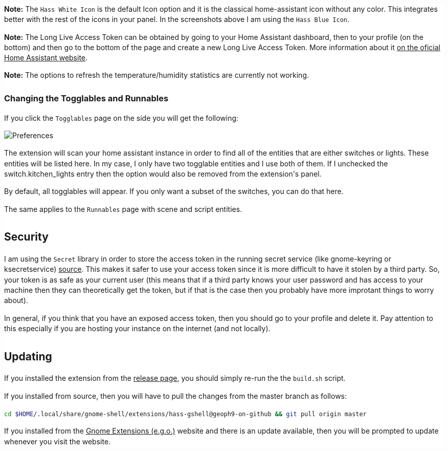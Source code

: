 **Note:** The `Hass White Icon` is the default Icon option and it is the classical home-assistant icon without any color. This integrates better with the rest of the icons in your panel. In the screenshots above I am using the `Hass Blue Icon`.

**Note:** The Long Live Access Token can be obtained by going to your Home Assistant dashboard, then to your profile (on the bottom) and then go to the bottom of the page and create a new Long Live Access Token. More information about it [on the oficial Home Assistant website](https://developers.home-assistant.io/docs/auth_api/#long-lived-access-token).

**Note:** The options to refresh the temperature/humidity statistics are currently not working.

### Changing the Togglables and Runnables

If you click the `Togglables` page on the side you will get the following:

![Preferences](screenshots/togglable_settings.png?raw=true "How the togglable settings appear.")

The extension will scan your home assistant instance in order to find all of the entities that are either switches or lights. These entities will be listed here. In my case, I only have 
two togglable entities and I use both of them. If I unchecked the switch.kitchen_lights entry then the option would also be removed from the extension's panel.

By default, all togglables will appear. If you only want a subset of the switches, you can do that here. 

The same applies to the `Runnables` page with scene and script entities.

## Security

I am using the `Secret` library in order to store the access token in the running secret service (like gnome-keyring or ksecretservice) [source](https://developer.gnome.org/libsecret/unstable/js-store-example.html). This makes it safer to use your access token since it is more difficult to have it stolen by a third party. So, your token is as safe as your current user (this means that if a third party knows your user password and has access to your machine then they can theoretically get the token, but if that is the case then you probably have more improtant things to worry about).

In general, if you think that you have an exposed access token, then you should go to your profile and delete it. Pay attention to this especially if you are hosting your instance on the internet (and not locally).

## Updating

If you installed the extension from the [release page](https://github.com/geoph9/hass-gshell-extension/releases), you should simply re-run the the `build.sh` script.

If you installed from source, then you will have to pull the changes from the master branch as follows:

```bash
cd $HOME/.local/share/gnome-shell/extensions/hass-gshell@geoph9-on-github && git pull origin master
```

If you installed from the [Gnome Extensions (e.g.o.)](https://extensions.gnome.org/extension/4170/home-assistant-extension/) website and there is an update available, then you will be prompted to update whenever you visit the website.
